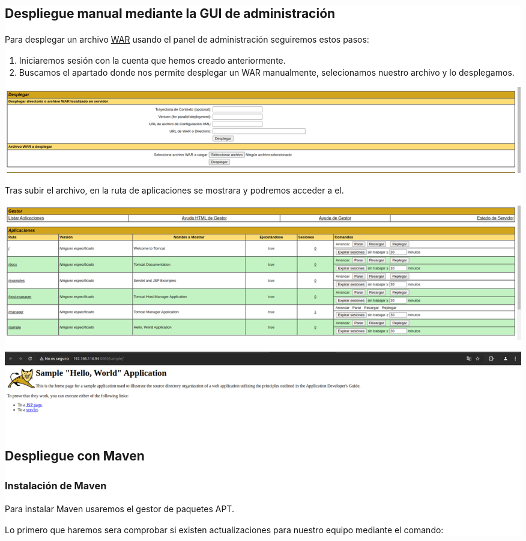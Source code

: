 ## Despliegue manual mediante la GUI de administración

Para desplegar un archivo [WAR](https://tomcat.apache.org/tomcat-6.0-doc/appdev/sample/) usando el panel de administración seguiremos estos pasos: 

1. Iniciaremos sesión con la cuenta que hemos creado anteriormente.
2. Buscamos el apartado donde nos permite desplegar un WAR manualmente, selecionamos nuestro archivo y lo desplegamos.

![Despliegue war](../../assets/images/Practica3.1/Despliege_war.png)

Tras subir el archivo, en la ruta de aplicaciones se mostrara y podremos acceder a el.

![Aplicaciones](../../assets/images/Practica3.1/Aplicaciones.png)

![Sample web](../../assets/images/Practica3.1/sample_web.png)


## Despliegue con Maven

### Instalación de Maven

Para instalar Maven usaremos el gestor de paquetes APT. 


Lo primero que haremos sera comprobar si existen actualizaciones para nuestro equipo mediante el comando: 
